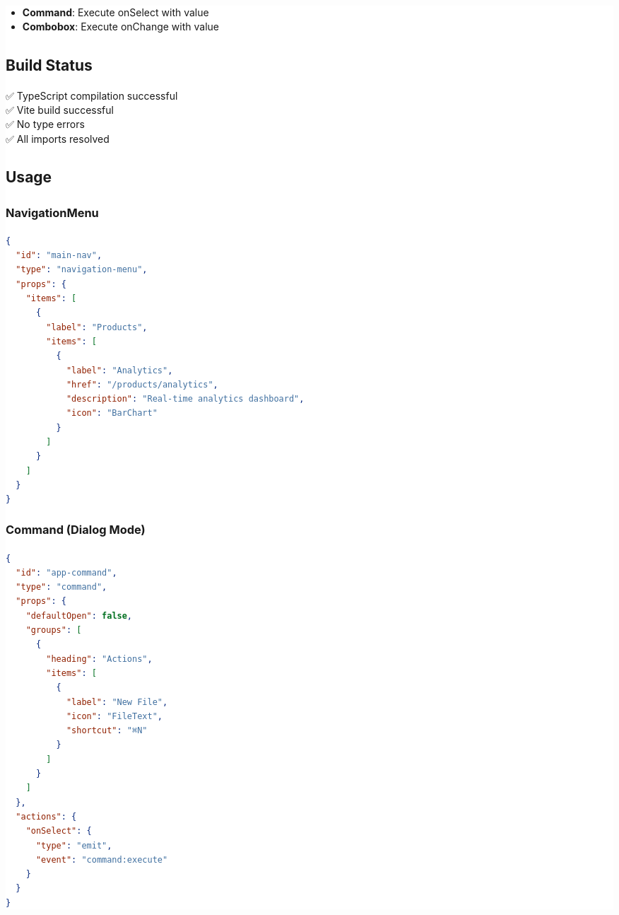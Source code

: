- **Command**: Execute onSelect with value
- **Combobox**: Execute onChange with value

## Build Status

✅ TypeScript compilation successful  
✅ Vite build successful  
✅ No type errors  
✅ All imports resolved

## Usage

### NavigationMenu
```json
{
  "id": "main-nav",
  "type": "navigation-menu",
  "props": {
    "items": [
      {
        "label": "Products",
        "items": [
          {
            "label": "Analytics",
            "href": "/products/analytics",
            "description": "Real-time analytics dashboard",
            "icon": "BarChart"
          }
        ]
      }
    ]
  }
}
```

### Command (Dialog Mode)
```json
{
  "id": "app-command",
  "type": "command",
  "props": {
    "defaultOpen": false,
    "groups": [
      {
        "heading": "Actions",
        "items": [
          {
            "label": "New File",
            "icon": "FileText",
            "shortcut": "⌘N"
          }
        ]
      }
    ]
  },
  "actions": {
    "onSelect": {
      "type": "emit",
      "event": "command:execute"
    }
  }
}
```